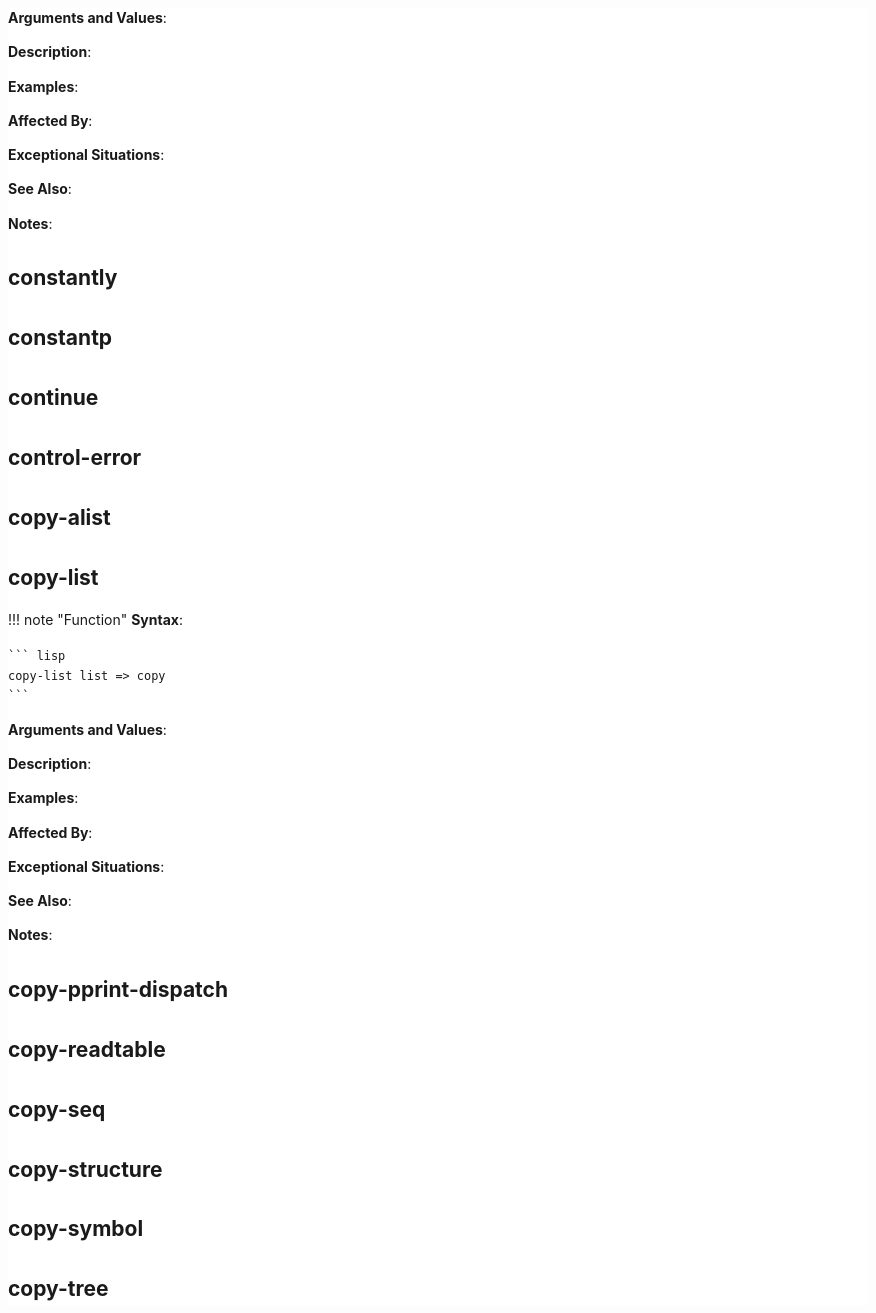 **Arguments and Values**:


**Description**:


**Examples**:


**Affected By**:


**Exceptional Situations**:


**See Also**:


**Notes**:

## <span id="constantly">constantly</span>
## <span id="constantp">constantp</span>
## <span id="continue">continue</span>
## <span id="control-error">control-error</span>
## <span id="copy-alist">copy-alist</span>
## <span id="copy-list">copy-list</span>

!!! note "Function"
    **Syntax**:

    ``` lisp
    copy-list list => copy
    ```

**Arguments and Values**:


**Description**:


**Examples**:


**Affected By**:


**Exceptional Situations**:


**See Also**:


**Notes**:





## <span id="copy-pprint-dispatch">copy-pprint-dispatch</span>
## <span id="copy-readtable">copy-readtable</span>
## <span id="copy-seq">copy-seq</span>
## <span id="copy-structure">copy-structure</span>
## <span id="copy-symbol">copy-symbol</span>
## <span id="copy-tree">copy-tree</span>